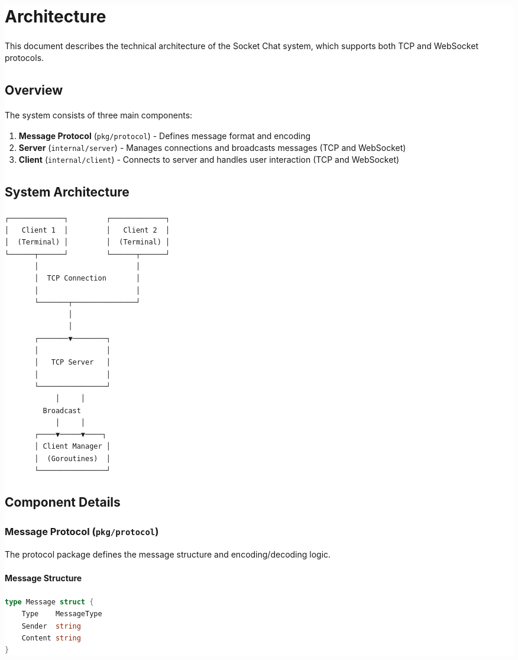 # Architecture

This document describes the technical architecture of the Socket Chat system, which supports both TCP and WebSocket protocols.

## Overview

The system consists of three main components:

1. **Message Protocol** (`pkg/protocol`) - Defines message format and encoding
2. **Server** (`internal/server`) - Manages connections and broadcasts messages (TCP and WebSocket)
3. **Client** (`internal/client`) - Connects to server and handles user interaction (TCP and WebSocket)

## System Architecture

```
┌─────────────┐         ┌─────────────┐
│   Client 1  │         │   Client 2  │
│  (Terminal) │         │  (Terminal) │
└──────┬──────┘         └──────┬──────┘
       │                       │
       │  TCP Connection       │
       │                       │
       └───────┬───────────────┘
               │
               │
       ┌───────▼────────┐
       │                │
       │   TCP Server   │
       │                │
       └────────────────┘
            │     │
         Broadcast
            │     │
       ┌────▼─────▼────┐
       │ Client Manager │
       │  (Goroutines)  │
       └────────────────┘
```

## Component Details

### Message Protocol (`pkg/protocol`)

The protocol package defines the message structure and encoding/decoding logic.

#### Message Structure

```go
type Message struct {
    Type    MessageType
    Sender  string
    Content string
}
```
